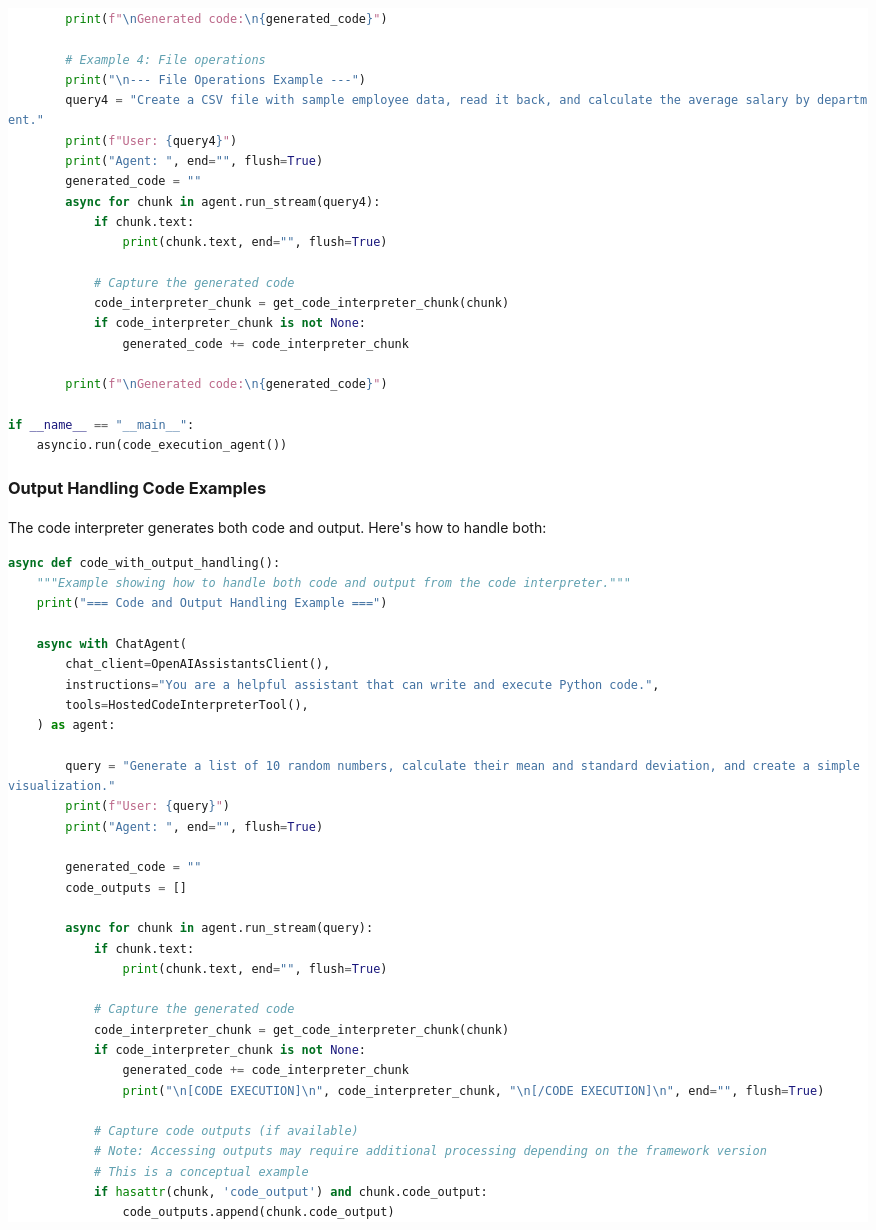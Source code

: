 ```python
        print(f"\nGenerated code:\n{generated_code}")
        
        # Example 4: File operations
        print("\n--- File Operations Example ---")
        query4 = "Create a CSV file with sample employee data, read it back, and calculate the average salary by department."
        print(f"User: {query4}")
        print("Agent: ", end="", flush=True)
        generated_code = ""
        async for chunk in agent.run_stream(query4):
            if chunk.text:
                print(chunk.text, end="", flush=True)
            
            # Capture the generated code
            code_interpreter_chunk = get_code_interpreter_chunk(chunk)
            if code_interpreter_chunk is not None:
                generated_code += code_interpreter_chunk
        
        print(f"\nGenerated code:\n{generated_code}")

if __name__ == "__main__":
    asyncio.run(code_execution_agent())
```

### Output Handling Code Examples

The code interpreter generates both code and output. Here's how to handle both:

```python
async def code_with_output_handling():
    """Example showing how to handle both code and output from the code interpreter."""
    print("=== Code and Output Handling Example ===")
    
    async with ChatAgent(
        chat_client=OpenAIAssistantsClient(),
        instructions="You are a helpful assistant that can write and execute Python code.",
        tools=HostedCodeInterpreterTool(),
    ) as agent:
        
        query = "Generate a list of 10 random numbers, calculate their mean and standard deviation, and create a simple visualization."
        print(f"User: {query}")
        print("Agent: ", end="", flush=True)
        
        generated_code = ""
        code_outputs = []
        
        async for chunk in agent.run_stream(query):
            if chunk.text:
                print(chunk.text, end="", flush=True)
            
            # Capture the generated code
            code_interpreter_chunk = get_code_interpreter_chunk(chunk)
            if code_interpreter_chunk is not None:
                generated_code += code_interpreter_chunk
                print("\n[CODE EXECUTION]\n", code_interpreter_chunk, "\n[/CODE EXECUTION]\n", end="", flush=True)
            
            # Capture code outputs (if available)
            # Note: Accessing outputs may require additional processing depending on the framework version
            # This is a conceptual example
            if hasattr(chunk, 'code_output') and chunk.code_output:
                code_outputs.append(chunk.code_output)
```